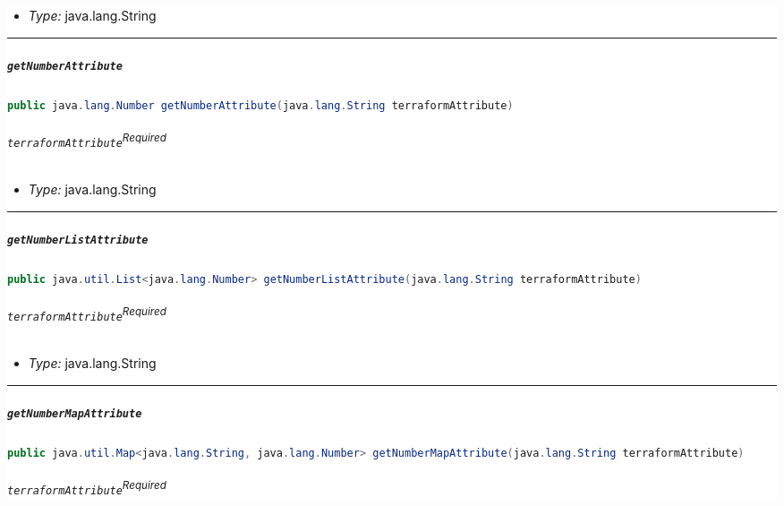 - *Type:* java.lang.String

---

##### `getNumberAttribute` <a name="getNumberAttribute" id="@cdktf/provider-datadog.dataDatadogIntegrationAwsAvailableLogsServices.DataDatadogIntegrationAwsAvailableLogsServices.getNumberAttribute"></a>

```java
public java.lang.Number getNumberAttribute(java.lang.String terraformAttribute)
```

###### `terraformAttribute`<sup>Required</sup> <a name="terraformAttribute" id="@cdktf/provider-datadog.dataDatadogIntegrationAwsAvailableLogsServices.DataDatadogIntegrationAwsAvailableLogsServices.getNumberAttribute.parameter.terraformAttribute"></a>

- *Type:* java.lang.String

---

##### `getNumberListAttribute` <a name="getNumberListAttribute" id="@cdktf/provider-datadog.dataDatadogIntegrationAwsAvailableLogsServices.DataDatadogIntegrationAwsAvailableLogsServices.getNumberListAttribute"></a>

```java
public java.util.List<java.lang.Number> getNumberListAttribute(java.lang.String terraformAttribute)
```

###### `terraformAttribute`<sup>Required</sup> <a name="terraformAttribute" id="@cdktf/provider-datadog.dataDatadogIntegrationAwsAvailableLogsServices.DataDatadogIntegrationAwsAvailableLogsServices.getNumberListAttribute.parameter.terraformAttribute"></a>

- *Type:* java.lang.String

---

##### `getNumberMapAttribute` <a name="getNumberMapAttribute" id="@cdktf/provider-datadog.dataDatadogIntegrationAwsAvailableLogsServices.DataDatadogIntegrationAwsAvailableLogsServices.getNumberMapAttribute"></a>

```java
public java.util.Map<java.lang.String, java.lang.Number> getNumberMapAttribute(java.lang.String terraformAttribute)
```

###### `terraformAttribute`<sup>Required</sup> <a name="terraformAttribute" id="@cdktf/provider-datadog.dataDatadogIntegrationAwsAvailableLogsServices.DataDatadogIntegrationAwsAvailableLogsServices.getNumberMapAttribute.parameter.terraformAttribute"></a>
